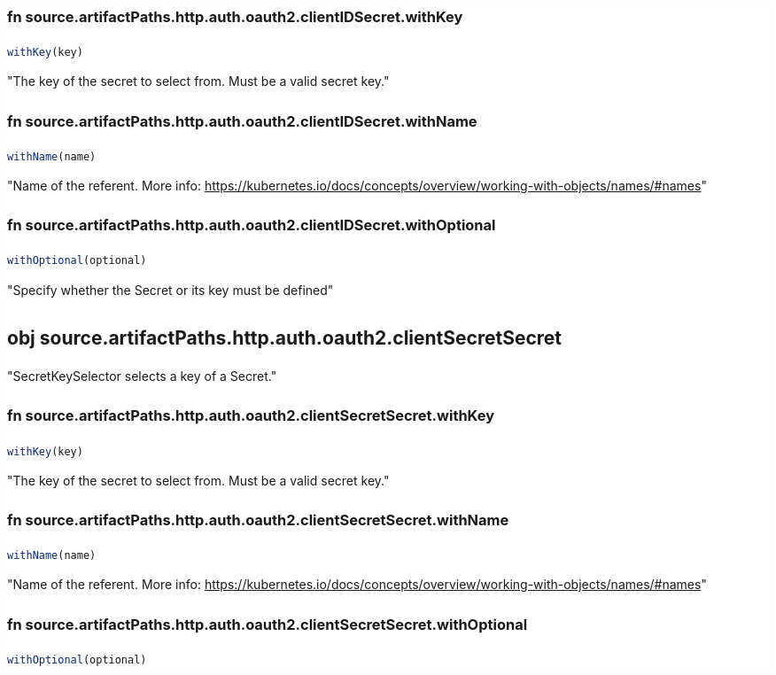 ### fn source.artifactPaths.http.auth.oauth2.clientIDSecret.withKey

```ts
withKey(key)
```

"The key of the secret to select from.  Must be a valid secret key."

### fn source.artifactPaths.http.auth.oauth2.clientIDSecret.withName

```ts
withName(name)
```

"Name of the referent. More info: https://kubernetes.io/docs/concepts/overview/working-with-objects/names/#names"

### fn source.artifactPaths.http.auth.oauth2.clientIDSecret.withOptional

```ts
withOptional(optional)
```

"Specify whether the Secret or its key must be defined"

## obj source.artifactPaths.http.auth.oauth2.clientSecretSecret

"SecretKeySelector selects a key of a Secret."

### fn source.artifactPaths.http.auth.oauth2.clientSecretSecret.withKey

```ts
withKey(key)
```

"The key of the secret to select from.  Must be a valid secret key."

### fn source.artifactPaths.http.auth.oauth2.clientSecretSecret.withName

```ts
withName(name)
```

"Name of the referent. More info: https://kubernetes.io/docs/concepts/overview/working-with-objects/names/#names"

### fn source.artifactPaths.http.auth.oauth2.clientSecretSecret.withOptional

```ts
withOptional(optional)
```
